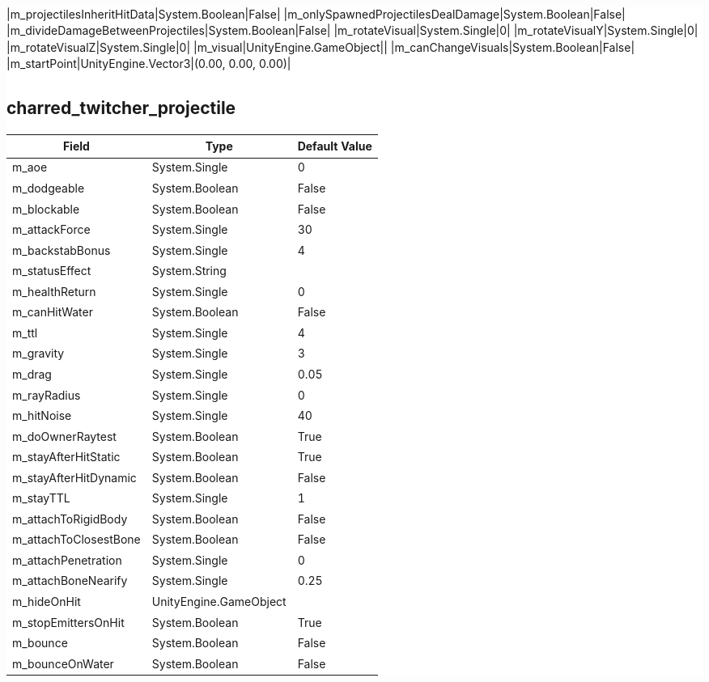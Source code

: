 |m_projectilesInheritHitData|System.Boolean|False|
|m_onlySpawnedProjectilesDealDamage|System.Boolean|False|
|m_divideDamageBetweenProjectiles|System.Boolean|False|
|m_rotateVisual|System.Single|0|
|m_rotateVisualY|System.Single|0|
|m_rotateVisualZ|System.Single|0|
|m_visual|UnityEngine.GameObject||
|m_canChangeVisuals|System.Boolean|False|
|m_startPoint|UnityEngine.Vector3|(0.00, 0.00, 0.00)|

## charred_twitcher_projectile

|Field|Type|Default Value|
|-----|----|-------------|
|m_aoe|System.Single|0|
|m_dodgeable|System.Boolean|False|
|m_blockable|System.Boolean|False|
|m_attackForce|System.Single|30|
|m_backstabBonus|System.Single|4|
|m_statusEffect|System.String||
|m_healthReturn|System.Single|0|
|m_canHitWater|System.Boolean|False|
|m_ttl|System.Single|4|
|m_gravity|System.Single|3|
|m_drag|System.Single|0.05|
|m_rayRadius|System.Single|0|
|m_hitNoise|System.Single|40|
|m_doOwnerRaytest|System.Boolean|True|
|m_stayAfterHitStatic|System.Boolean|True|
|m_stayAfterHitDynamic|System.Boolean|False|
|m_stayTTL|System.Single|1|
|m_attachToRigidBody|System.Boolean|False|
|m_attachToClosestBone|System.Boolean|False|
|m_attachPenetration|System.Single|0|
|m_attachBoneNearify|System.Single|0.25|
|m_hideOnHit|UnityEngine.GameObject||
|m_stopEmittersOnHit|System.Boolean|True|
|m_bounce|System.Boolean|False|
|m_bounceOnWater|System.Boolean|False|